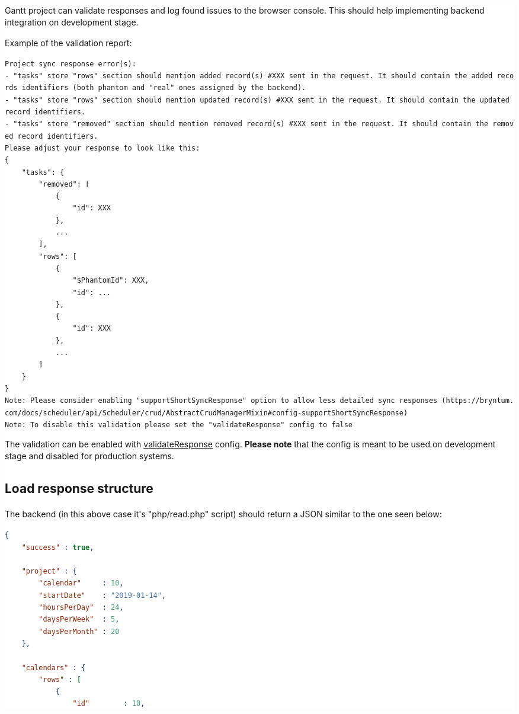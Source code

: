 Gantt project can validate responses and log found issues to the browser console.
This should help implementing backend integration on development stage.

Example of the validation report:

```text
Project sync response error(s):
- "tasks" store "rows" section should mention added record(s) #XXX sent in the request. It should contain the added records identifiers (both phantom and "real" ones assigned by the backend).
- "tasks" store "rows" section should mention updated record(s) #XXX sent in the request. It should contain the updated record identifiers.
- "tasks" store "removed" section should mention removed record(s) #XXX sent in the request. It should contain the removed record identifiers.
Please adjust your response to look like this:
{
    "tasks": {
        "removed": [
            {
                "id": XXX
            },
            ...
        ],
        "rows": [
            {
                "$PhantomId": XXX,
                "id": ...
            },
            {
                "id": XXX
            },
            ...
        ]
    }
}
Note: Please consider enabling "supportShortSyncResponse" option to allow less detailed sync responses (https://bryntum.com/docs/scheduler/api/Scheduler/crud/AbstractCrudManagerMixin#config-supportShortSyncResponse)
Note: To disable this validation please set the "validateResponse" config to false
```

The validation can be enabled with [validateResponse](#Gantt/model/ProjectModel#config-validateResponse) config.
**Please note** that the config is meant to be used on development stage and disabled for production systems.

## Load response structure

The backend (in this above case it's "php/read.php" script) should return a JSON similar to the one seen below:

```json
{
    "success" : true,

    "project" : {
        "calendar"     : 10,
        "startDate"    : "2019-01-14",
        "hoursPerDay"  : 24,
        "daysPerWeek"  : 5,
        "daysPerMonth" : 20
    },

    "calendars" : {
        "rows" : [
            {
                "id"        : 10,
```